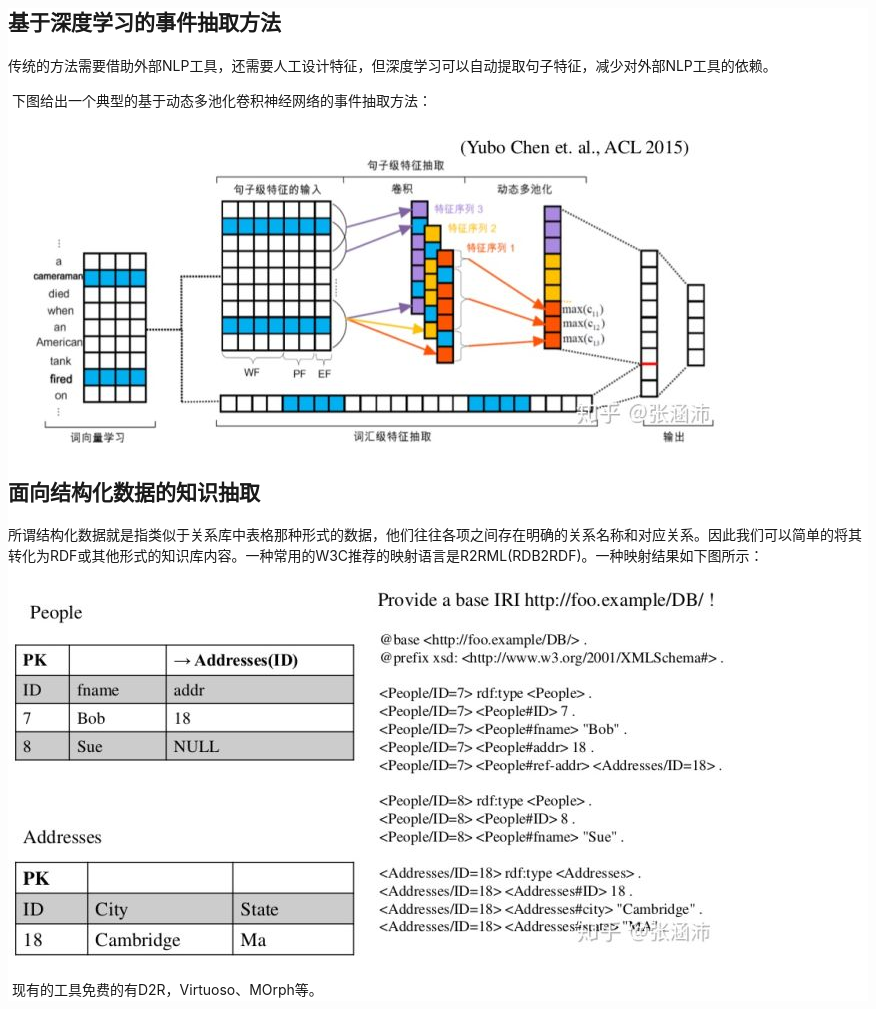 ## 基于深度学习的事件抽取方法

​        传统的方法需要借助外部NLP工具，还需要人工设计特征，但深度学习可以自动提取句子特征，减少对外部NLP工具的依赖。

​        下图给出一个典型的基于动态多池化卷积神经网络的事件抽取方法：

![img](pelhans.assets/v2-8942303273712aa14c69dbeb90f252e7_720w.jpg)

## 面向结构化数据的知识抽取

​         所谓结构化数据就是指类似于关系库中表格那种形式的数据，他们往往各项之间存在明确的关系名称和对应关系。因此我们可以简单的将其转化为RDF或其他形式的知识库内容。一种常用的W3C推荐的映射语言是R2RML(RDB2RDF)。一种映射结果如下图所示：

![img](pelhans.assets/v2-f5625cf7906703ae98c1b2c0c4deeada_720w.jpg)

​        现有的工具免费的有D2R，Virtuoso、MOrph等。
